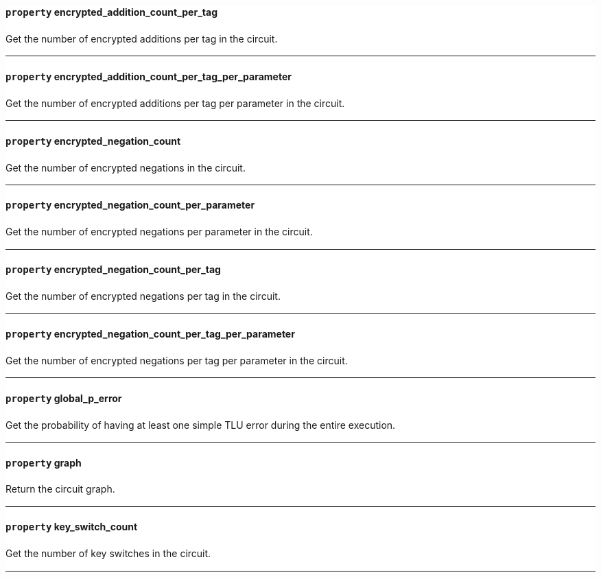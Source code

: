 
#### <kbd>property</kbd> encrypted_addition_count_per_tag

Get the number of encrypted additions per tag in the circuit. 

---

#### <kbd>property</kbd> encrypted_addition_count_per_tag_per_parameter

Get the number of encrypted additions per tag per parameter in the circuit. 

---

#### <kbd>property</kbd> encrypted_negation_count

Get the number of encrypted negations in the circuit. 

---

#### <kbd>property</kbd> encrypted_negation_count_per_parameter

Get the number of encrypted negations per parameter in the circuit. 

---

#### <kbd>property</kbd> encrypted_negation_count_per_tag

Get the number of encrypted negations per tag in the circuit. 

---

#### <kbd>property</kbd> encrypted_negation_count_per_tag_per_parameter

Get the number of encrypted negations per tag per parameter in the circuit. 

---

#### <kbd>property</kbd> global_p_error

Get the probability of having at least one simple TLU error during the entire execution. 

---

#### <kbd>property</kbd> graph

Return the circuit graph. 

---

#### <kbd>property</kbd> key_switch_count

Get the number of key switches in the circuit. 

---
